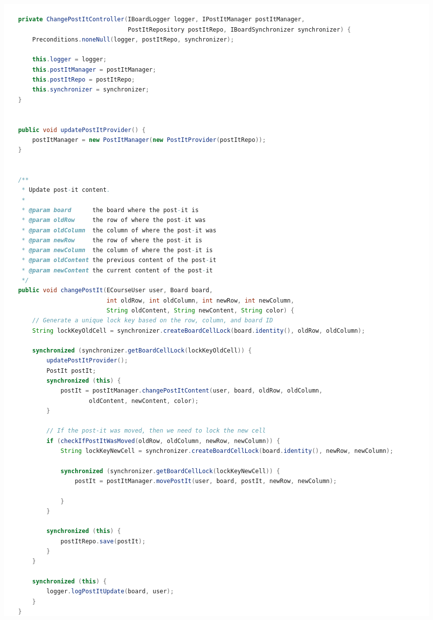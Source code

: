 ```java

    private ChangePostItController(IBoardLogger logger, IPostItManager postItManager,
                                   PostItRepository postItRepo, IBoardSynchronizer synchronizer) {
        Preconditions.noneNull(logger, postItRepo, synchronizer);

        this.logger = logger;
        this.postItManager = postItManager;
        this.postItRepo = postItRepo;
        this.synchronizer = synchronizer;
    }


    public void updatePostItProvider() {
        postItManager = new PostItManager(new PostItProvider(postItRepo));
    }


    /**
     * Update post-it content.
     *
     * @param board      the board where the post-it is
     * @param oldRow     the row of where the post-it was
     * @param oldColumn  the column of where the post-it was
     * @param newRow     the row of where the post-it is
     * @param newColumn  the column of where the post-it is
     * @param oldContent the previous content of the post-it
     * @param newContent the current content of the post-it
     */
    public void changePostIt(ECourseUser user, Board board,
                             int oldRow, int oldColumn, int newRow, int newColumn,
                             String oldContent, String newContent, String color) {
        // Generate a unique lock key based on the row, column, and board ID
        String lockKeyOldCell = synchronizer.createBoardCellLock(board.identity(), oldRow, oldColumn);

        synchronized (synchronizer.getBoardCellLock(lockKeyOldCell)) {
            updatePostItProvider();
            PostIt postIt;
            synchronized (this) {
                postIt = postItManager.changePostItContent(user, board, oldRow, oldColumn,
                        oldContent, newContent, color);
            }

            // If the post-it was moved, then we need to lock the new cell
            if (checkIfPostItWasMoved(oldRow, oldColumn, newRow, newColumn)) {
                String lockKeyNewCell = synchronizer.createBoardCellLock(board.identity(), newRow, newColumn);

                synchronized (synchronizer.getBoardCellLock(lockKeyNewCell)) {
                    postIt = postItManager.movePostIt(user, board, postIt, newRow, newColumn);

                }
            }

            synchronized (this) {
                postItRepo.save(postIt);
            }
        }

        synchronized (this) {
            logger.logPostItUpdate(board, user);
        }
    }
```